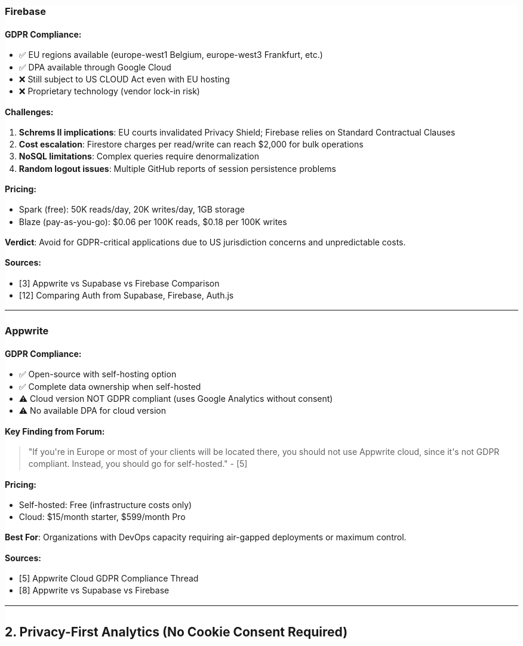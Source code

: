 ### Firebase

**GDPR Compliance:**
- ✅ EU regions available (europe-west1 Belgium, europe-west3 Frankfurt, etc.)
- ✅ DPA available through Google Cloud
- ❌ Still subject to US CLOUD Act even with EU hosting
- ❌ Proprietary technology (vendor lock-in risk)

**Challenges:**
1. **Schrems II implications**: EU courts invalidated Privacy Shield; Firebase relies on Standard Contractual Clauses
2. **Cost escalation**: Firestore charges per read/write can reach $2,000 for bulk operations
3. **NoSQL limitations**: Complex queries require denormalization
4. **Random logout issues**: Multiple GitHub reports of session persistence problems

**Pricing:**
- Spark (free): 50K reads/day, 20K writes/day, 1GB storage
- Blaze (pay-as-you-go): $0.06 per 100K reads, $0.18 per 100K writes

**Verdict**: Avoid for GDPR-critical applications due to US jurisdiction concerns and unpredictable costs.

**Sources:**
- [3] Appwrite vs Supabase vs Firebase Comparison
- [12] Comparing Auth from Supabase, Firebase, Auth.js

---

### Appwrite

**GDPR Compliance:**
- ✅ Open-source with self-hosting option
- ✅ Complete data ownership when self-hosted
- ⚠️ Cloud version NOT GDPR compliant (uses Google Analytics without consent)
- ⚠️ No available DPA for cloud version

**Key Finding from Forum:**
> "If you're in Europe or most of your clients will be located there, you should not use Appwrite cloud, since it's not GDPR compliant. Instead, you should go for self-hosted." - [5]

**Pricing:**
- Self-hosted: Free (infrastructure costs only)
- Cloud: $15/month starter, $599/month Pro

**Best For**: Organizations with DevOps capacity requiring air-gapped deployments or maximum control.

**Sources:**
- [5] Appwrite Cloud GDPR Compliance Thread
- [8] Appwrite vs Supabase vs Firebase

---

## 2. Privacy-First Analytics (No Cookie Consent Required)
